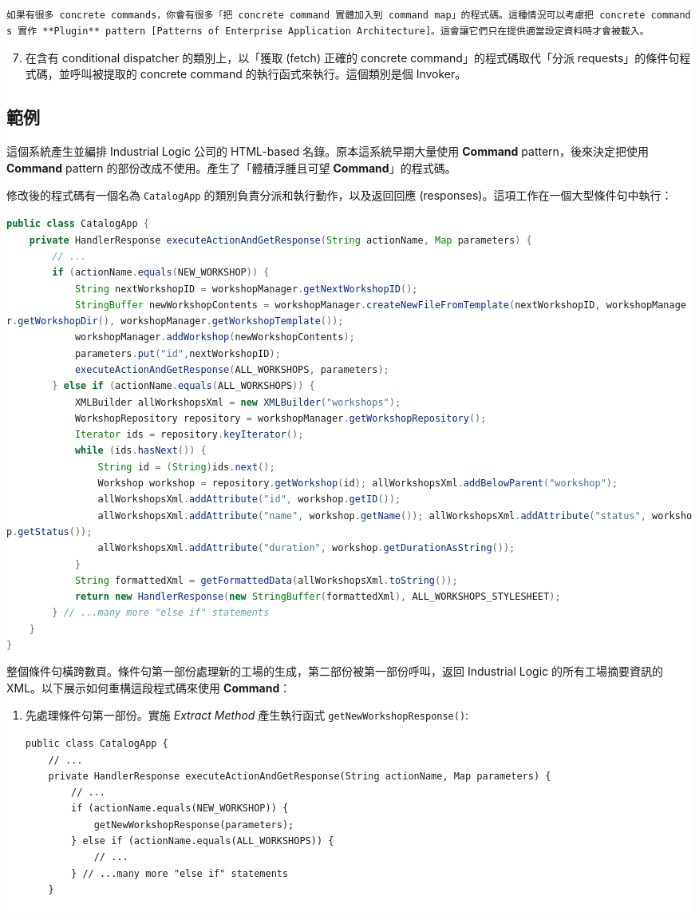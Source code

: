     如果有很多 concrete commands，你會有很多「把 concrete command 實體加入到 command map」的程式碼。這種情況可以考慮把 concrete commands 實作 **Plugin** pattern [Patterns of Enterprise Application Architecture]。這會讓它們只在提供適當設定資料時才會被載入。
7. 在含有 conditional dispatcher 的類別上，以「獲取 (fetch) 正確的 concrete command」的程式碼取代「分派 requests」的條件句程式碼，並呼叫被提取的 concrete command 的執行函式來執行。這個類別是個 Invoker。


## 範例

這個系統產生並編排 Industrial Logic 公司的 HTML-based 名錄。原本這系統早期大量使用 **Command** pattern，後來決定把使用 **Command** pattern 的部份改成不使用。產生了「體積浮腫且可望 **Command**」的程式碼。

修改後的程式碼有一個名為 `CatalogApp` 的類別負責分派和執行動作，以及返回回應 (responses)。這項工作在一個大型條件句中執行：

```java
public class CatalogApp {
    private HandlerResponse executeActionAndGetResponse(String actionName, Map parameters) {
        // ...
        if (actionName.equals(NEW_WORKSHOP)) { 
            String nextWorkshopID = workshopManager.getNextWorkshopID(); 
            StringBuffer newWorkshopContents = workshopManager.createNewFileFromTemplate(nextWorkshopID, workshopManager.getWorkshopDir(), workshopManager.getWorkshopTemplate());
            workshopManager.addWorkshop(newWorkshopContents);
            parameters.put("id",nextWorkshopID); 
            executeActionAndGetResponse(ALL_WORKSHOPS, parameters); 
        } else if (actionName.equals(ALL_WORKSHOPS)) { 
            XMLBuilder allWorkshopsXml = new XMLBuilder("workshops"); 
            WorkshopRepository repository = workshopManager.getWorkshopRepository(); 
            Iterator ids = repository.keyIterator(); 
            while (ids.hasNext()) { 
                String id = (String)ids.next(); 
                Workshop workshop = repository.getWorkshop(id); allWorkshopsXml.addBelowParent("workshop");
                allWorkshopsXml.addAttribute("id", workshop.getID()); 
                allWorkshopsXml.addAttribute("name", workshop.getName()); allWorkshopsXml.addAttribute("status", workshop.getStatus()); 
                allWorkshopsXml.addAttribute("duration", workshop.getDurationAsString()); 
            } 
            String formattedXml = getFormattedData(allWorkshopsXml.toString()); 
            return new HandlerResponse(new StringBuffer(formattedXml), ALL_WORKSHOPS_STYLESHEET); 
        } // ...many more "else if" statements
    }
}
```

整個條件句橫跨數頁。條件句第一部份處理新的工場的生成，第二部份被第一部份呼叫，返回 Industrial Logic 的所有工場摘要資訊的 XML。以下展示如何重構這段程式碼來使用 **Command**：

1. 先處理條件句第一部份。實施 *Extract Method* 產生執行函式 `getNewWorkshopResponse()`:
    ```java{6,12-18}
    public class CatalogApp {
        // ...
        private HandlerResponse executeActionAndGetResponse(String actionName, Map parameters) {
            // ...
            if (actionName.equals(NEW_WORKSHOP)) { 
                getNewWorkshopResponse(parameters); 
            } else if (actionName.equals(ALL_WORKSHOPS)) { 
                // ... 
            } // ...many more "else if" statements 
        }
        